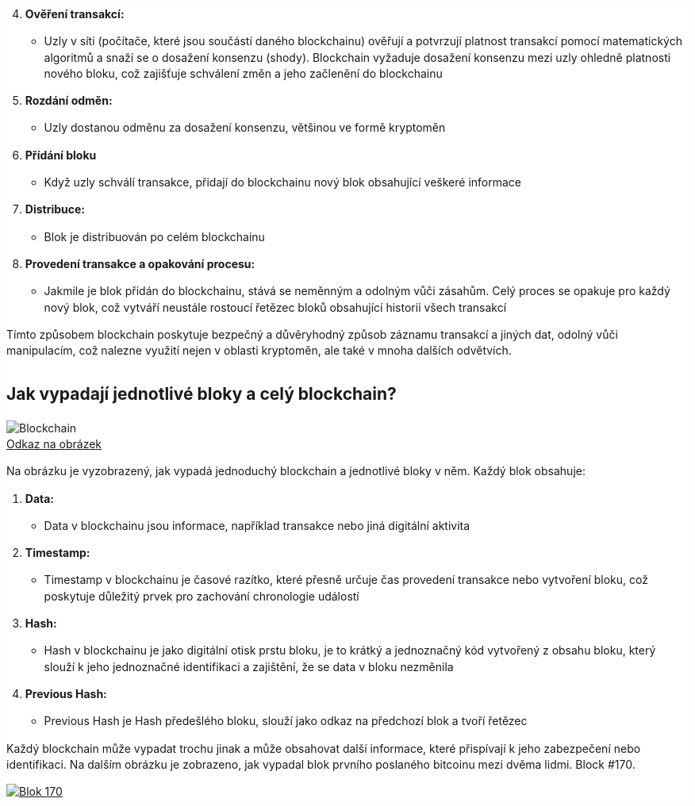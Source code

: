 4. **Ověření transakcí:**
   - Uzly v síti (počítače, které jsou součástí daného blockchainu) ověřují a potvrzují platnost transakcí pomocí matematických algoritmů a snaží se o dosažení konsenzu (shody). Blockchain vyžaduje dosažení konsenzu mezi uzly ohledně platnosti nového bloku, což zajišťuje schválení změn a jeho začlenění do blockchainu

5. **Rozdání odměn:**
   -  Uzly dostanou odměnu za dosažení konsenzu, většinou ve formě kryptoměn

6. **Přídání bloku**
   - Když uzly schválí transakce, přidají do blockchainu nový blok obsahující veškeré informace

7. **Distribuce:**
   - Blok je distribuován po celém blockchainu

8. **Provedení transakce a opakování procesu:**
   - Jakmile je blok přidán do blockchainu, stává se neměnným a odolným vůči zásahům. Celý proces se opakuje pro každý nový blok, což vytváří neustále rostoucí řetězec bloků obsahující historii všech transakcí

Tímto způsobem blockchain poskytuje bezpečný a důvěryhodný způsob záznamu transakcí a jiných dat, odolný vůči manipulacím, což nalezne využití nejen v oblasti kryptoměn, ale také v mnoha dalších odvětvích.

## Jak vypadají jednotlivé bloky a celý blockchain?
                                                      
![Blockchain](https://www.c-sharpcorner.com/article/what-is-blockchain-explained-in-laymans-terms/Images/Chain%20of%20linked%20blocks.jpg)\
[Odkaz na obrázek](https://www.c-sharpcorner.com/article/what-is-blockchain-explained-in-laymans-terms/Images/Chain%20of%20linked%20blocks.jpg)

Na obrázku je vyzobrazený, jak vypadá jednoduchý blockchain a jednotlivé bloky v něm. Každý blok obsahuje:

1. **Data:**
   - Data v blockchainu jsou informace, například transakce nebo jiná digitální aktivita

2. **Timestamp:**
   - Timestamp v blockchainu je časové razítko, které přesně určuje čas provedení transakce nebo vytvoření bloku, což poskytuje důležitý prvek pro zachování chronologie událostí

3. **Hash:**
   - Hash v blockchainu je jako digitální otisk prstu bloku, je to krátký a jednoznačný kód vytvořený z obsahu bloku, který slouží k jeho jednoznačné identifikaci a zajištění, že se data v bloku nezměnila

4. **Previous Hash:**
   - Previous Hash je Hash předešlého bloku, slouží jako odkaz na předchozí blok a tvoří řetězec

Každý blockchain může vypadat trochu jinak a může obsahovat další informace, které přispívají k jeho zabezpečení nebo identifikaci. Na dalším obrázku je zobrazeno, jak vypadal blok prvního poslaného bitcoinu mezi dvěma lidmi. Block #170.

<a href="https://www.linkedin.com/pulse/how-does-block-blockchain-look-like-vijay-raghunathan">
  <img src="https://miro.medium.com/v2/resize:fit:1358/0*4V9JuACFXWYGAQdW" alt="Blok 170" width="700"/>
</a>
